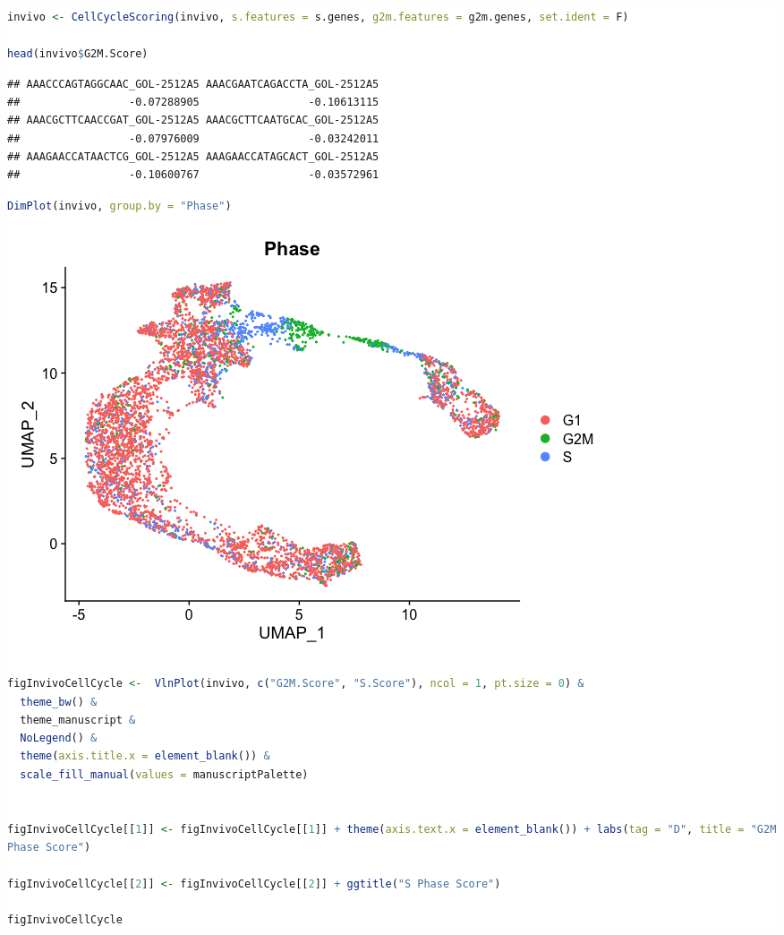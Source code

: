 ``` r
invivo <- CellCycleScoring(invivo, s.features = s.genes, g2m.features = g2m.genes, set.ident = F)

head(invivo$G2M.Score)
```

    ## AAACCCAGTAGGCAAC_GOL-2512A5 AAACGAATCAGACCTA_GOL-2512A5 
    ##                 -0.07288905                 -0.10613115 
    ## AAACGCTTCAACCGAT_GOL-2512A5 AAACGCTTCAATGCAC_GOL-2512A5 
    ##                 -0.07976009                 -0.03242011 
    ## AAAGAACCATAACTCG_GOL-2512A5 AAAGAACCATAGCACT_GOL-2512A5 
    ##                 -0.10600767                 -0.03572961

``` r
DimPlot(invivo, group.by = "Phase")
```

![](15_Invivo_Analysis_files/figure-gfm/unnamed-chunk-33-1.png)

``` r
figInvivoCellCycle <-  VlnPlot(invivo, c("G2M.Score", "S.Score"), ncol = 1, pt.size = 0) & 
  theme_bw() &
  theme_manuscript &
  NoLegend() &
  theme(axis.title.x = element_blank()) &
  scale_fill_manual(values = manuscriptPalette)


figInvivoCellCycle[[1]] <- figInvivoCellCycle[[1]] + theme(axis.text.x = element_blank()) + labs(tag = "D", title = "G2M Phase Score")

figInvivoCellCycle[[2]] <- figInvivoCellCycle[[2]] + ggtitle("S Phase Score")

figInvivoCellCycle
```

